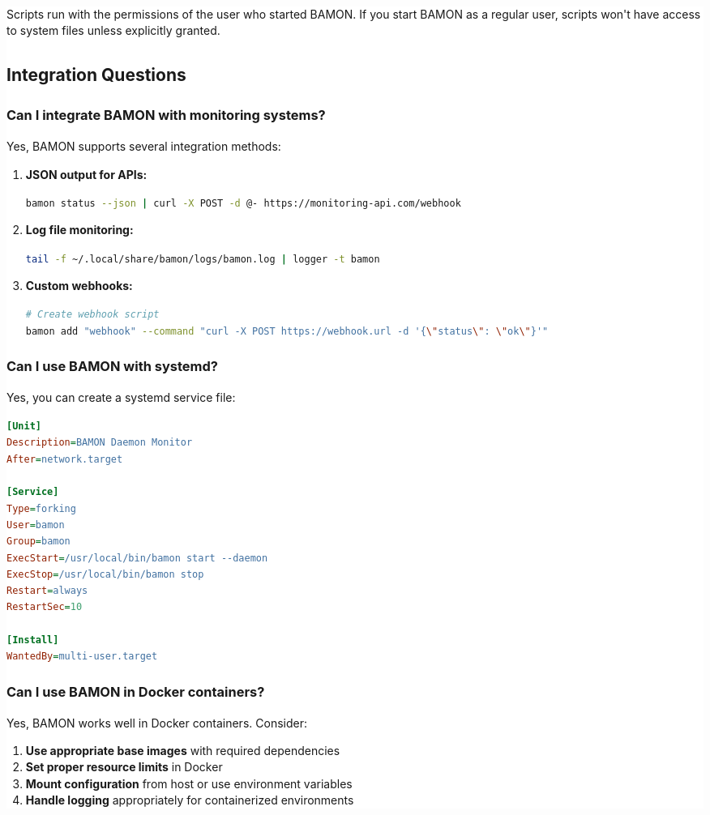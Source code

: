 Scripts run with the permissions of the user who started BAMON. If you start BAMON as a regular user, scripts won't have access to system files unless explicitly granted.

## Integration Questions

### Can I integrate BAMON with monitoring systems?

Yes, BAMON supports several integration methods:

1. **JSON output for APIs:**
   ```bash
   bamon status --json | curl -X POST -d @- https://monitoring-api.com/webhook
   ```

2. **Log file monitoring:**
   ```bash
   tail -f ~/.local/share/bamon/logs/bamon.log | logger -t bamon
   ```

3. **Custom webhooks:**
   ```bash
   # Create webhook script
   bamon add "webhook" --command "curl -X POST https://webhook.url -d '{\"status\": \"ok\"}'"
   ```

### Can I use BAMON with systemd?

Yes, you can create a systemd service file:

```ini
[Unit]
Description=BAMON Daemon Monitor
After=network.target

[Service]
Type=forking
User=bamon
Group=bamon
ExecStart=/usr/local/bin/bamon start --daemon
ExecStop=/usr/local/bin/bamon stop
Restart=always
RestartSec=10

[Install]
WantedBy=multi-user.target
```

### Can I use BAMON in Docker containers?

Yes, BAMON works well in Docker containers. Consider:

1. **Use appropriate base images** with required dependencies
2. **Set proper resource limits** in Docker
3. **Mount configuration** from host or use environment variables
4. **Handle logging** appropriately for containerized environments
